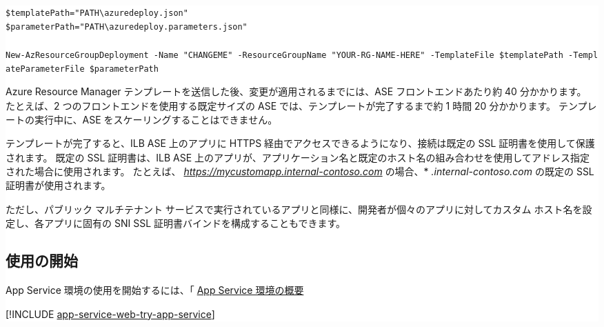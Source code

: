     $templatePath="PATH\azuredeploy.json"
    $parameterPath="PATH\azuredeploy.parameters.json"

    New-AzResourceGroupDeployment -Name "CHANGEME" -ResourceGroupName "YOUR-RG-NAME-HERE" -TemplateFile $templatePath -TemplateParameterFile $parameterPath

Azure Resource Manager テンプレートを送信した後、変更が適用されるまでには、ASE フロントエンドあたり約 40 分かかります。  たとえば、2 つのフロントエンドを使用する既定サイズの ASE では、テンプレートが完了するまで約 1 時間 20 分かかります。  テンプレートの実行中に、ASE をスケーリングすることはできません。  

テンプレートが完了すると、ILB ASE 上のアプリに HTTPS 経由でアクセスできるようになり、接続は既定の SSL 証明書を使用して保護されます。  既定の SSL 証明書は、ILB ASE 上のアプリが、アプリケーション名と既定のホスト名の組み合わせを使用してアドレス指定された場合に使用されます。  たとえば、 *https://mycustomapp.internal-contoso.com* の場合、* *.internal-contoso.com* の既定の SSL 証明書が使用されます。

ただし、パブリック マルチテナント サービスで実行されているアプリと同様に、開発者が個々のアプリに対してカスタム ホスト名を設定し、各アプリに固有の SNI SSL 証明書バインドを構成することもできます。  

## <a name="getting-started"></a>使用の開始
App Service 環境の使用を開始するには、「 [App Service 環境の概要](app-service-app-service-environment-intro.md)

[!INCLUDE [app-service-web-try-app-service](../../../includes/app-service-web-try-app-service.md)]


[quickstartilbasecreate]: https://azure.microsoft.com/documentation/templates/201-web-app-ase-ilb-create/
[examplebase64encoding]: https://powershellscripts.blogspot.com/2007/02/base64-encode-file.html 
[configuringDefaultSSLCertificate]: https://azure.microsoft.com/documentation/templates/201-web-app-ase-ilb-configure-default-ssl/ 


